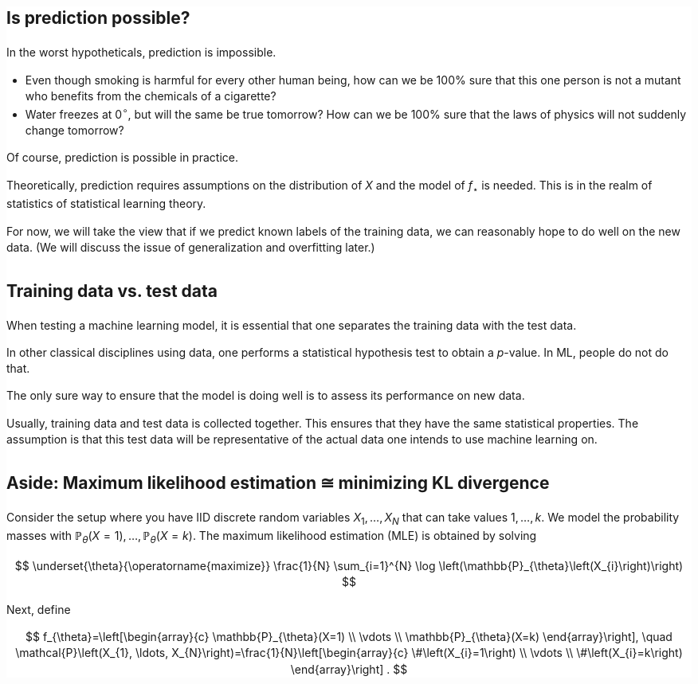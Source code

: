 ## Is prediction possible?

In the worst hypotheticals, prediction is impossible.

- Even though smoking is harmful for every other human being, how can we be $100 \%$ sure that this one person is not a mutant who benefits from the chemicals of a cigarette?
- Water freezes at $0^{\circ}$, but will the same be true tomorrow? How can we be $100 \%$ sure that the laws of physics will not suddenly change tomorrow?

Of course, prediction is possible in practice.

Theoretically, prediction requires assumptions on the distribution of $X$ and the model of $f_{\star}$ is needed. This is in the realm of statistics of statistical learning theory.

For now, we will take the view that if we predict known labels of the training data, we can reasonably hope to do well on the new data. (We will discuss the issue of generalization and overfitting later.)

## Training data vs. test data

When testing a machine learning model, it is essential that one separates the training data with the test data.

In other classical disciplines using data, one performs a statistical hypothesis test to obtain a $p$-value. In ML, people do not do that.

The only sure way to ensure that the model is doing well is to assess its performance on new data.

Usually, training data and test data is collected together. This ensures that they have the same statistical properties. The assumption is that this test data will be representative of the actual data one intends to use machine learning on.

## Aside: Maximum likelihood estimation $\cong$ minimizing KL divergence

Consider the setup where you have IID discrete random variables $X_{1}, \ldots, X_{N}$ that can take values $1, \ldots, k$. We model the probability masses with $\mathbb{P}_{\theta}(X=1), \ldots, \mathbb{P}_{\theta}(X=k)$. The maximum likelihood estimation (MLE) is obtained by solving

$$
\underset{\theta}{\operatorname{maximize}} \frac{1}{N} \sum_{i=1}^{N} \log \left(\mathbb{P}_{\theta}\left(X_{i}\right)\right)
$$

Next, define

$$
f_{\theta}=\left[\begin{array}{c}
\mathbb{P}_{\theta}(X=1) \\
\vdots \\
\mathbb{P}_{\theta}(X=k)
\end{array}\right], \quad \mathcal{P}\left(X_{1}, \ldots, X_{N}\right)=\frac{1}{N}\left[\begin{array}{c}
\#\left(X_{i}=1\right) \\
\vdots \\
\#\left(X_{i}=k\right)
\end{array}\right] .
$$
